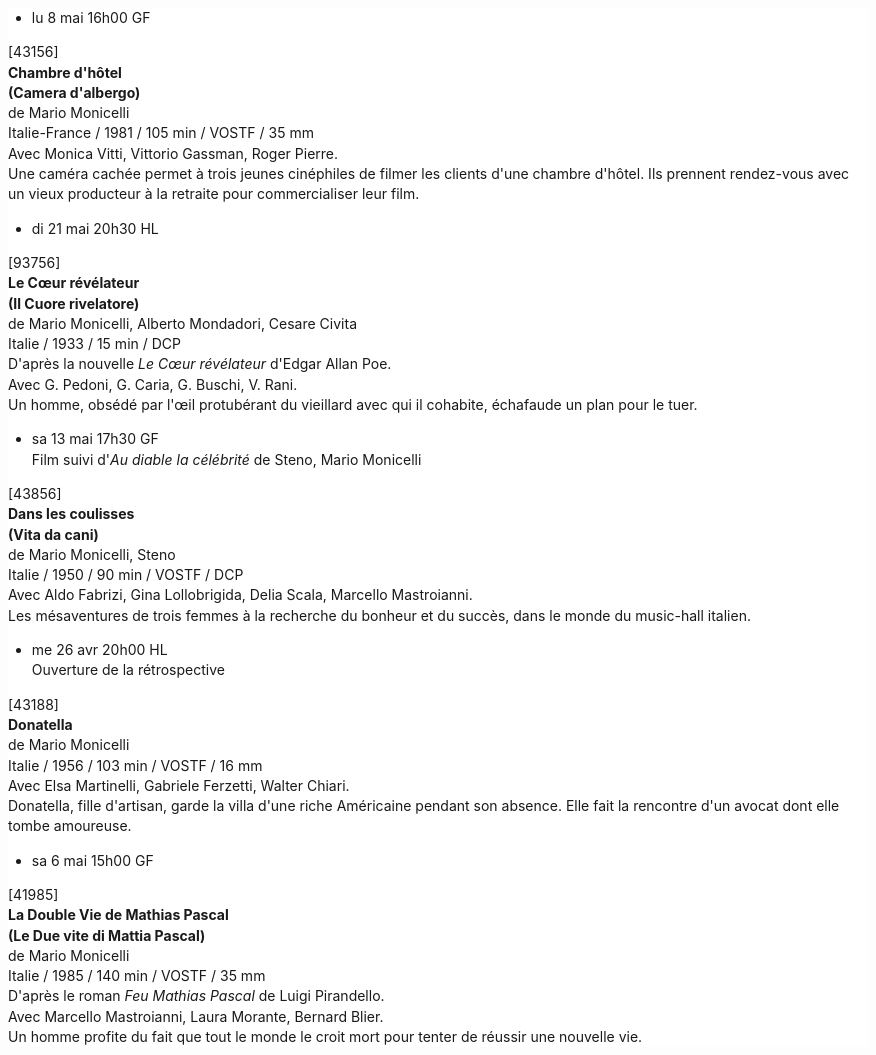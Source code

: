 - lu 8 mai 16h00 GF

[43156]  
**Chambre d'hôtel**  
**(Camera d'albergo)**  
de Mario Monicelli  
Italie-France / 1981 / 105 min / VOSTF / 35 mm  
Avec Monica Vitti, Vittorio Gassman, Roger Pierre.  
Une caméra cachée permet à trois jeunes cinéphiles de filmer les clients d'une chambre d'hôtel. Ils prennent rendez-vous avec un vieux producteur à la retraite pour commercialiser leur film.

- di 21 mai 20h30 HL

[93756]  
**Le Cœur révélateur**  
**(Il Cuore rivelatore)**  
de Mario Monicelli, Alberto Mondadori, Cesare Civita  
Italie / 1933 / 15 min / DCP  
D'après la nouvelle _Le Cœur révélateur_ d'Edgar Allan Poe.  
Avec G. Pedoni, G. Caria, G. Buschi, V. Rani.  
Un homme, obsédé par l'œil protubérant du vieillard avec qui il cohabite, échafaude un plan pour le tuer.

- sa 13 mai 17h30 GF  
Film suivi d'_Au diable la célébrité_ de Steno, Mario Monicelli

[43856]  
**Dans les coulisses**  
**(Vita da cani)**  
de Mario Monicelli, Steno  
Italie / 1950 / 90 min / VOSTF / DCP  
Avec Aldo Fabrizi, Gina Lollobrigida, Delia Scala, Marcello Mastroianni.  
Les mésaventures de trois femmes à la recherche du bonheur et du succès, dans le monde du music-hall italien.

- me 26 avr 20h00 HL  
Ouverture de la rétrospective

[43188]  
**Donatella**  
de Mario Monicelli  
Italie / 1956 / 103 min / VOSTF / 16 mm  
Avec Elsa Martinelli, Gabriele Ferzetti, Walter Chiari.  
Donatella, fille d'artisan, garde la villa d'une riche Américaine pendant son absence. Elle fait la rencontre d'un avocat dont elle tombe amoureuse.

- sa 6 mai 15h00 GF

[41985]  
**La Double Vie de Mathias Pascal**  
**(Le Due vite di Mattia Pascal)**  
de Mario Monicelli  
Italie / 1985 / 140 min / VOSTF / 35 mm  
D'après le roman _Feu Mathias Pascal_ de Luigi Pirandello.  
Avec Marcello Mastroianni, Laura Morante, Bernard Blier.  
Un homme profite du fait que tout le monde le croit mort pour tenter de réussir une nouvelle vie.
